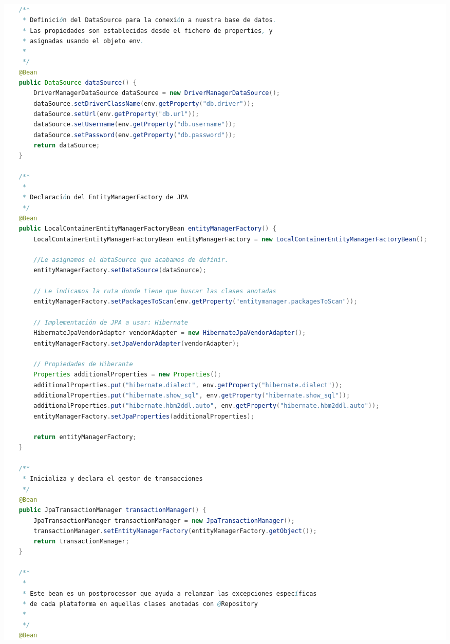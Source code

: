 ```java
    /**
     * Definición del DataSource para la conexión a nuestra base de datos.
     * Las propiedades son establecidas desde el fichero de properties, y
     * asignadas usando el objeto env.
     *
     */
    @Bean
    public DataSource dataSource() {
        DriverManagerDataSource dataSource = new DriverManagerDataSource();
        dataSource.setDriverClassName(env.getProperty("db.driver"));
        dataSource.setUrl(env.getProperty("db.url"));
        dataSource.setUsername(env.getProperty("db.username"));
        dataSource.setPassword(env.getProperty("db.password"));
        return dataSource;
    }

    /**
     *
     * Declaración del EntityManagerFactory de JPA
     */
    @Bean
    public LocalContainerEntityManagerFactoryBean entityManagerFactory() {
        LocalContainerEntityManagerFactoryBean entityManagerFactory = new LocalContainerEntityManagerFactoryBean();

        //Le asignamos el dataSource que acabamos de definir.
        entityManagerFactory.setDataSource(dataSource);

        // Le indicamos la ruta donde tiene que buscar las clases anotadas
        entityManagerFactory.setPackagesToScan(env.getProperty("entitymanager.packagesToScan"));

        // Implementación de JPA a usar: Hibernate
        HibernateJpaVendorAdapter vendorAdapter = new HibernateJpaVendorAdapter();
        entityManagerFactory.setJpaVendorAdapter(vendorAdapter);

        // Propiedades de Hiberante
        Properties additionalProperties = new Properties();
        additionalProperties.put("hibernate.dialect", env.getProperty("hibernate.dialect"));
        additionalProperties.put("hibernate.show_sql", env.getProperty("hibernate.show_sql"));
        additionalProperties.put("hibernate.hbm2ddl.auto", env.getProperty("hibernate.hbm2ddl.auto"));
        entityManagerFactory.setJpaProperties(additionalProperties);

        return entityManagerFactory;
    }

    /**
     * Inicializa y declara el gestor de transacciones
     */
    @Bean
    public JpaTransactionManager transactionManager() {
        JpaTransactionManager transactionManager = new JpaTransactionManager();
        transactionManager.setEntityManagerFactory(entityManagerFactory.getObject());
        return transactionManager;
    }

    /**
     *  
     * Este bean es un postprocessor que ayuda a relanzar las excepciones específicas
     * de cada plataforma en aquellas clases anotadas con @Repository
     *
     */
    @Bean
```